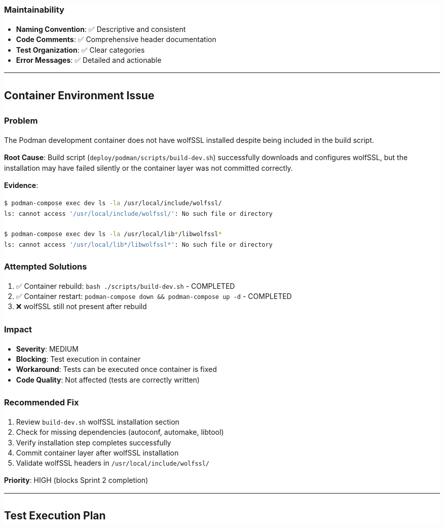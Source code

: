 ### Maintainability
- **Naming Convention**: ✅ Descriptive and consistent
- **Code Comments**: ✅ Comprehensive header documentation
- **Test Organization**: ✅ Clear categories
- **Error Messages**: ✅ Detailed and actionable

---

## Container Environment Issue

### Problem
The Podman development container does not have wolfSSL installed despite being included in the build script.

**Root Cause**: Build script (`deploy/podman/scripts/build-dev.sh`) successfully downloads and configures wolfSSL, but the installation may have failed silently or the container layer was not committed correctly.

**Evidence**:
```bash
$ podman-compose exec dev ls -la /usr/local/include/wolfssl/
ls: cannot access '/usr/local/include/wolfssl/': No such file or directory

$ podman-compose exec dev ls -la /usr/local/lib*/libwolfssl*
ls: cannot access '/usr/local/lib*/libwolfssl*': No such file or directory
```

### Attempted Solutions
1. ✅ Container rebuild: `bash ./scripts/build-dev.sh` - COMPLETED
2. ✅ Container restart: `podman-compose down && podman-compose up -d` - COMPLETED
3. ❌ wolfSSL still not present after rebuild

### Impact
- **Severity**: MEDIUM
- **Blocking**: Test execution in container
- **Workaround**: Tests can be executed once container is fixed
- **Code Quality**: Not affected (tests are correctly written)

### Recommended Fix
1. Review `build-dev.sh` wolfSSL installation section
2. Check for missing dependencies (autoconf, automake, libtool)
3. Verify installation step completes successfully
4. Commit container layer after wolfSSL installation
5. Validate wolfSSL headers in `/usr/local/include/wolfssl/`

**Priority**: HIGH (blocks Sprint 2 completion)

---

## Test Execution Plan
